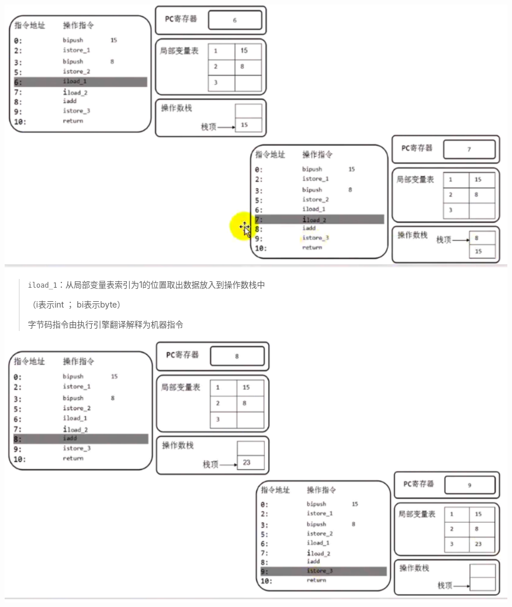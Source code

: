 ![image-20220514153131988](pictures/image-20220514153131988.png)

> `iload_1`：从局部变量表索引为1的位置取出数据放入到操作数栈中
>
> （i表示int ； bi表示byte）
>
> 字节码指令由执行引擎翻译解释为机器指令

![image-20220514155221143](pictures/image-20220514155221143.png)
